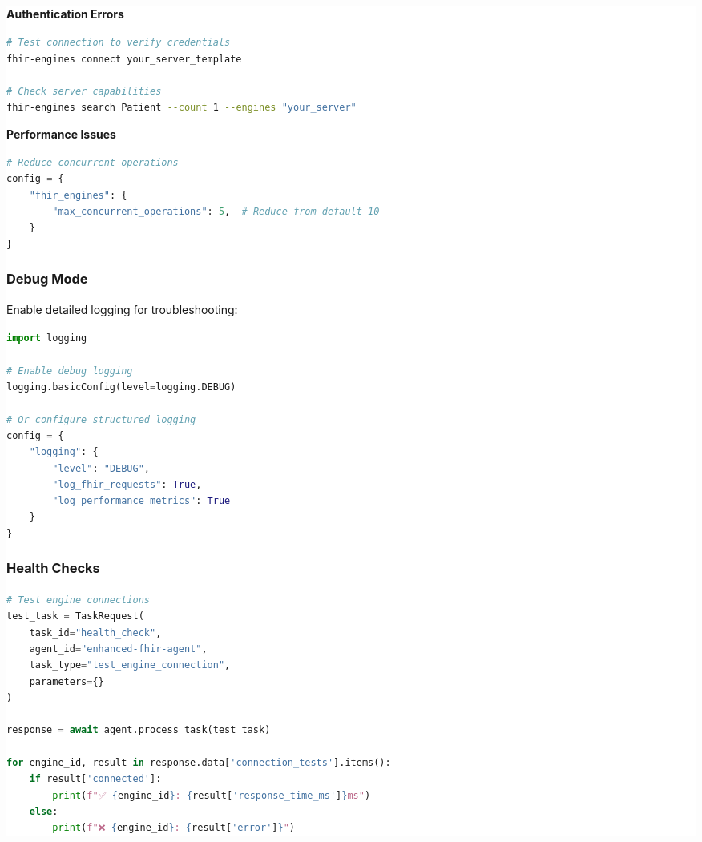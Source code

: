 **Authentication Errors**
```bash
# Test connection to verify credentials
fhir-engines connect your_server_template

# Check server capabilities
fhir-engines search Patient --count 1 --engines "your_server"
```

**Performance Issues**
```python
# Reduce concurrent operations
config = {
    "fhir_engines": {
        "max_concurrent_operations": 5,  # Reduce from default 10
    }
}
```

### Debug Mode

Enable detailed logging for troubleshooting:

```python
import logging

# Enable debug logging
logging.basicConfig(level=logging.DEBUG)

# Or configure structured logging
config = {
    "logging": {
        "level": "DEBUG",
        "log_fhir_requests": True,
        "log_performance_metrics": True
    }
}
```

### Health Checks

```python
# Test engine connections
test_task = TaskRequest(
    task_id="health_check",
    agent_id="enhanced-fhir-agent",
    task_type="test_engine_connection",
    parameters={}
)

response = await agent.process_task(test_task)

for engine_id, result in response.data['connection_tests'].items():
    if result['connected']:
        print(f"✅ {engine_id}: {result['response_time_ms']}ms")
    else:
        print(f"❌ {engine_id}: {result['error']}")
```
